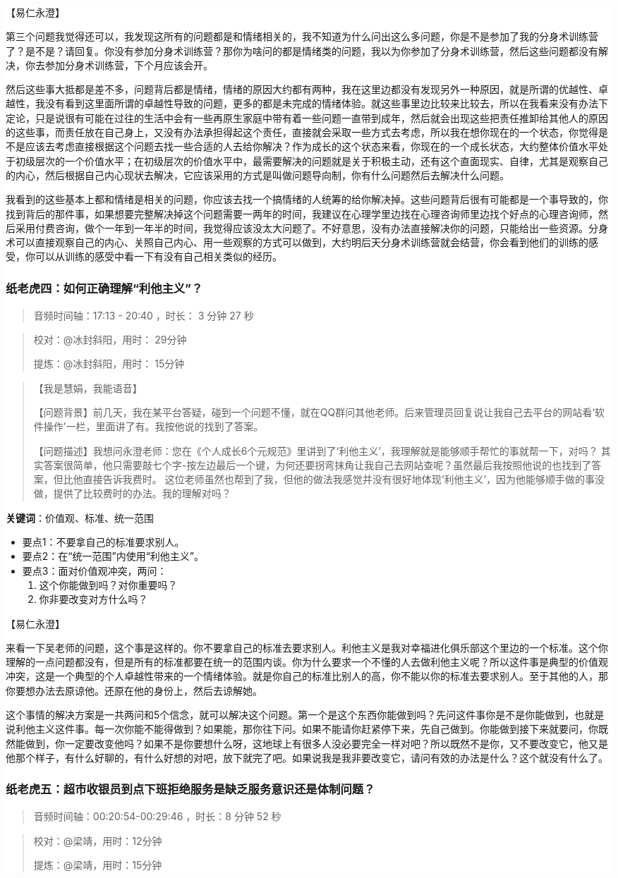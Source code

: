 【易仁永澄】

第三个问题我觉得还可以，我发现这所有的问题都是和情绪相关的，我不知道为什么问出这么多问题，你是不是参加了我的分身术训练营了？是不是？请回复。你没有参加分身术训练营？那你为啥问的都是情绪类的问题，我以为你参加了分身术训练营，然后这些问题都没有解决，你去参加分身术训练营，下个月应该会开。

然后这些事大抵都是差不多，问题背后都是情绪，情绪的原因大约都有两种，我在这里边都没有发现另外一种原因，就是所谓的优越性、卓越性，我没有看到这里面所谓的卓越性导致的问题，更多的都是未完成的情绪体验。就这些事里边比较来比较去，所以在我看来没有办法下定论，只是说很有可能在过往的生活中会有一些再原生家庭中带有着一些问题一直带到成年，然后就会出现这些把责任推卸给其他人的原因的这些事，而责任放在自己身上，又没有办法承担得起这个责任，直接就会采取一些方式去考虑，所以我在想你现在的一个状态，你觉得是不是应该去考虑直接根据这个问题去找一些合适的人去给你解决？作为成长的这个状态来看，你现在的一个成长状态，大约整体价值水平处于初级层次的一个价值水平；在初级层次的价值水平中，最需要解决的问题就是关于积极主动，还有这个直面现实、自律，尤其是观察自己的内心，然后根据自己内心现状去解决，它应该采用的方式是叫做问题导向制，你有什么问题然后去解决什么问题。


我看到的这些基本上都和情绪是相关的问题，你应该去找一个搞情绪的人统筹的给你解决掉。这些问题背后很有可能都是一个事导致的，你找到背后的那件事，如果想要完整解决掉这个问题需要一两年的时间，我建议在心理学里边找在心理咨询师里边找个好点的心理咨询师，然后采用付费咨询，做个一年到一年半的时间，我觉得应该没太大问题了。不好意思，没有办法直接解决你的问题，只能给出一些资源。分身术可以直接观察自己的内心、关照自己内心、用一些观察的方式可以做到，大约明后天分身术训练营就会结营，你会看到他们的训练的感受，你可以从训练的感受中看一下有没有自己相关类似的经历。


### 纸老虎四：如何正确理解“利他主义”？
> 
> 音频时间轴：17:13 - 20:40 ，时长： 3 分钟 27 秒

>校对：@冰封斜阳，用时： 29分钟
>
>提炼：@冰封斜阳，用时： 15分钟

>【我是慧娟，我能语音】
>
>【问题背景】前几天，我在某平台答疑，碰到一个问题不懂，就在QQ群问其他老师。后来管理员回复说让我自己去平台的网站看‘软件操作’一栏，里面讲了有。我按他说的找到了答案。
>
>【问题描述】我想问永澄老师：您在《个人成长6个元规范》里讲到了‘利他主义’，我理解就是能够顺手帮忙的事就帮一下，对吗？
其实答案很简单，他只需要敲七个字-按左边最后一个键，为何还要拐弯抹角让我自己去网站查呢？虽然最后我按照他说的也找到了答案，但比他直接告诉我费时。
这位老师虽然也帮到了我，但他的做法我感觉并没有很好地体现‘利他主义’，因为他能够顺手做的事没做，提供了比较费时的办法。我的理解对吗？

**关键词**：价值观、标准、统一范围
- 要点1：不要拿自己的标准要求别人。
- 要点2：在“统一范围”内使用“利他主义”。
- 要点3：面对价值观冲突，两问：
    1. 这个你能做到吗？对你重要吗？
    2. 你非要改变对方什么吗？

【易仁永澄】

来看一下吴老师的问题，这个事是这样的。你不要拿自己的标准去要求别人。利他主义是我对幸福进化俱乐部这个里边的一个标准。这个你理解的一点问题都没有，但是所有的标准都要在统一的范围内谈。你为什么要求一个不懂的人去做利他主义呢？所以这件事是典型的价值观冲突，这是一个典型的个人卓越性带来的一个情绪体验。就是你自己的标准比别人的高，你不能以你的标准去要求别人。至于其他的人，那你要想办法去原谅他。还原在他的身份上，然后去谅解她。

这个事情的解决方案是一共两问和5个信念，就可以解决这个问题。第一个是这个东西你能做到吗？先问这件事你是不是你能做到，也就是说利他主义这件事。每一次你能不能得做到？如果能，那你往下问。如果不能请你赶紧停下来，先自己做到。你能做到接下来就要问，你既然能做到，你一定要改变他吗？如果不是你要想什么呀，这地球上有很多人没必要完全一样对吧？所以既然不是你，又不要改变它，他又是他那个样子，有什么好聊的，有什么好想的对吧，放下就完了吧。如果说我是我非要改变它，请问有效的办法是什么？这个就没有什么了。


### 纸老虎五：超市收银员到点下班拒绝服务是缺乏服务意识还是体制问题？
> 
> 音频时间轴：00:20:54-00:29:46 ，时长：8 分钟 52 秒

>校对：@梁靖，用时：12分钟
>
>提炼：@梁靖，用时：15分钟
